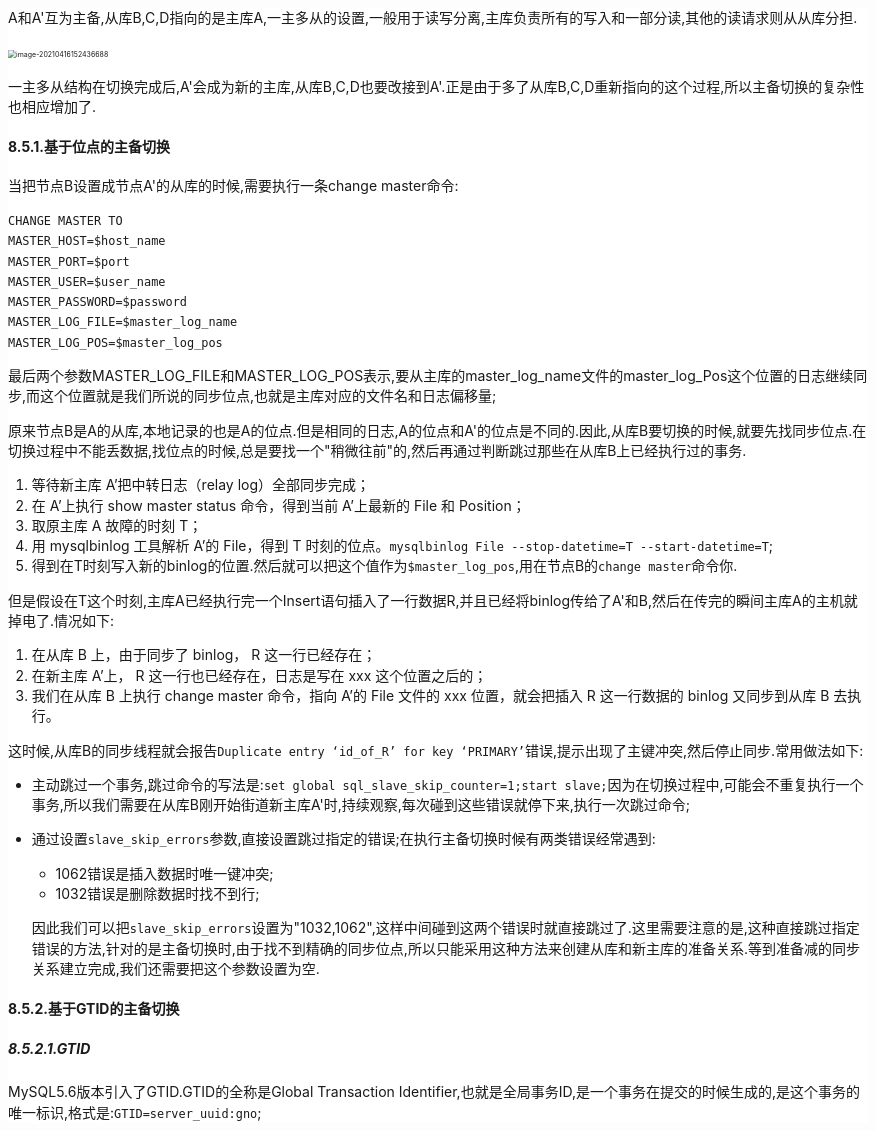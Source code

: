 A和A'互为主备,从库B,C,D指向的是主库A,一主多从的设置,一般用于读写分离,主库负责所有的写入和一部分读,其他的读请求则从从库分担.

<img src="https://fechin-picgo.oss-cn-shanghai.aliyuncs.com/PicGo/image-20210416152436688.png" alt="image-20210416152436688" style="zoom:50%;" />

一主多从结构在切换完成后,A'会成为新的主库,从库B,C,D也要改接到A'.正是由于多了从库B,C,D重新指向的这个过程,所以主备切换的复杂性也相应增加了.

#### 8.5.1.基于位点的主备切换

当把节点B设置成节点A'的从库的时候,需要执行一条change master命令:

~~~shell
CHANGE MASTER TO 
MASTER_HOST=$host_name 
MASTER_PORT=$port 
MASTER_USER=$user_name 
MASTER_PASSWORD=$password 
MASTER_LOG_FILE=$master_log_name 
MASTER_LOG_POS=$master_log_pos  
~~~

最后两个参数MASTER_LOG_FILE和MASTER_LOG_POS表示,要从主库的master_log_name文件的master_log_Pos这个位置的日志继续同步,而这个位置就是我们所说的同步位点,也就是主库对应的文件名和日志偏移量;

原来节点B是A的从库,本地记录的也是A的位点.但是相同的日志,A的位点和A'的位点是不同的.因此,从库B要切换的时候,就要先找同步位点.在切换过程中不能丢数据,找位点的时候,总是要找一个"稍微往前"的,然后再通过判断跳过那些在从库B上已经执行过的事务.

1. 等待新主库 A’把中转日志（relay log）全部同步完成；
2. 在 A’上执行 show master status 命令，得到当前 A’上最新的 File 和 Position；
3. 取原主库 A 故障的时刻 T；
4. 用 mysqlbinlog 工具解析 A’的 File，得到 T 时刻的位点。`mysqlbinlog File --stop-datetime=T --start-datetime=T`;
5. 得到在T时刻写入新的binlog的位置.然后就可以把这个值作为`$master_log_pos`,用在节点B的`change master`命令你.

但是假设在T这个时刻,主库A已经执行完一个Insert语句插入了一行数据R,并且已经将binlog传给了A'和B,然后在传完的瞬间主库A的主机就掉电了.情况如下:

1. 在从库 B 上，由于同步了 binlog， R 这一行已经存在；
2. 在新主库 A’上， R 这一行也已经存在，日志是写在 xxx 这个位置之后的；
3. 我们在从库 B 上执行 change master 命令，指向 A’的 File 文件的 xxx 位置，就会把插入 R 这一行数据的 binlog 又同步到从库 B 去执行。

这时候,从库B的同步线程就会报告`Duplicate entry ‘id_of_R’ for key ‘PRIMARY’`错误,提示出现了主键冲突,然后停止同步.常用做法如下:

* 主动跳过一个事务,跳过命令的写法是:`set global sql_slave_skip_counter=1;start slave;`因为在切换过程中,可能会不重复执行一个事务,所以我们需要在从库B刚开始街道新主库A'时,持续观察,每次碰到这些错误就停下来,执行一次跳过命令;

* 通过设置`slave_skip_errors`参数,直接设置跳过指定的错误;在执行主备切换时候有两类错误经常遇到:

  * 1062错误是插入数据时唯一键冲突;
  * 1032错误是删除数据时找不到行;

  因此我们可以把`slave_skip_errors`设置为"1032,1062",这样中间碰到这两个错误时就直接跳过了.这里需要注意的是,这种直接跳过指定错误的方法,针对的是主备切换时,由于找不到精确的同步位点,所以只能采用这种方法来创建从库和新主库的准备关系.等到准备减的同步关系建立完成,我们还需要把这个参数设置为空.

#### 8.5.2.基于GTID的主备切换

##### 8.5.2.1.GTID

MySQL5.6版本引入了GTID.GTID的全称是Global Transaction Identifier,也就是全局事务ID,是一个事务在提交的时候生成的,是这个事务的唯一标识,格式是:`GTID=server_uuid:gno`;
